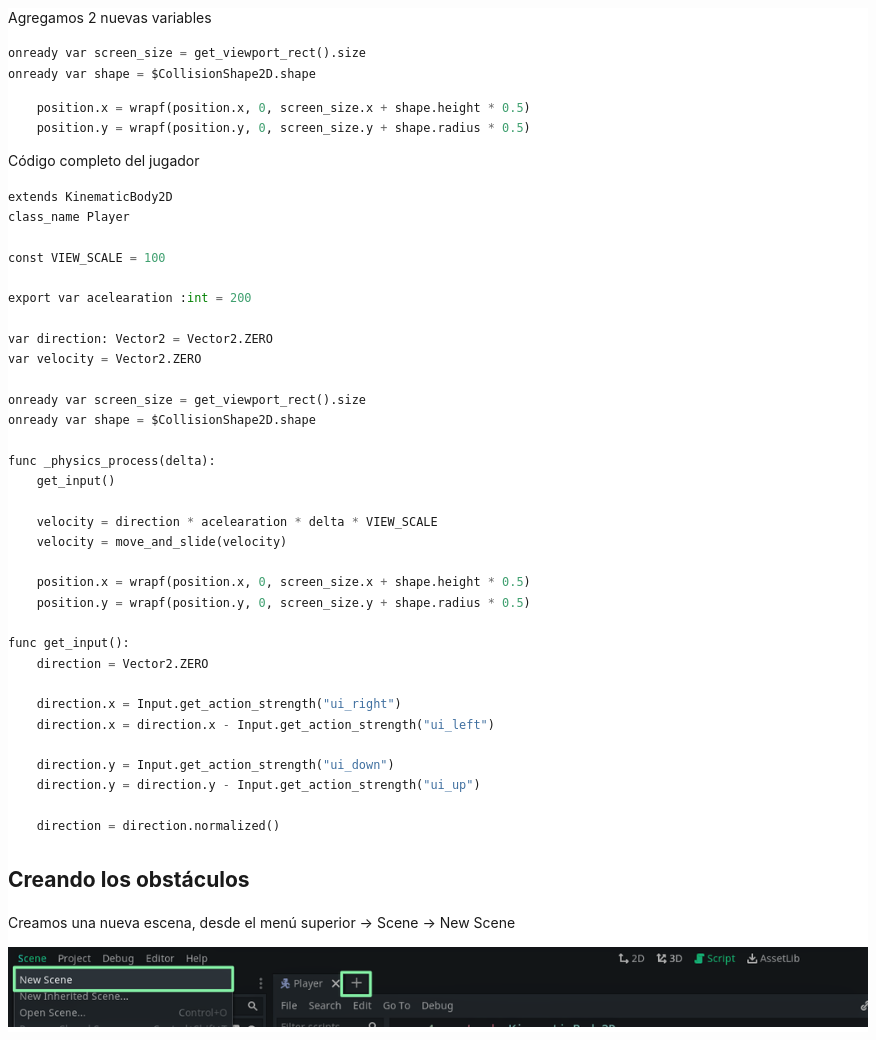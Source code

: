 Agregamos 2 nuevas variables

```python
onready var screen_size = get_viewport_rect().size
onready var shape = $CollisionShape2D.shape
```

```python
	position.x = wrapf(position.x, 0, screen_size.x + shape.height * 0.5)
	position.y = wrapf(position.y, 0, screen_size.y + shape.radius * 0.5)
```

Código completo del jugador

```python
extends KinematicBody2D
class_name Player

const VIEW_SCALE = 100

export var acelearation :int = 200 

var direction: Vector2 = Vector2.ZERO
var velocity = Vector2.ZERO

onready var screen_size = get_viewport_rect().size
onready var shape = $CollisionShape2D.shape
	
func _physics_process(delta):
	get_input()
	
	velocity = direction * acelearation * delta * VIEW_SCALE
	velocity = move_and_slide(velocity)
	
	position.x = wrapf(position.x, 0, screen_size.x + shape.height * 0.5)
	position.y = wrapf(position.y, 0, screen_size.y + shape.radius * 0.5)

func get_input():
	direction = Vector2.ZERO
	
	direction.x = Input.get_action_strength("ui_right")
	direction.x = direction.x - Input.get_action_strength("ui_left")
	
	direction.y = Input.get_action_strength("ui_down")
	direction.y = direction.y - Input.get_action_strength("ui_up")
	
	direction = direction.normalized()
```

## Creando los obstáculos

Creamos una nueva escena, desde el menú superior → Scene → New Scene

![017.png](source_tutorial/017.png)
